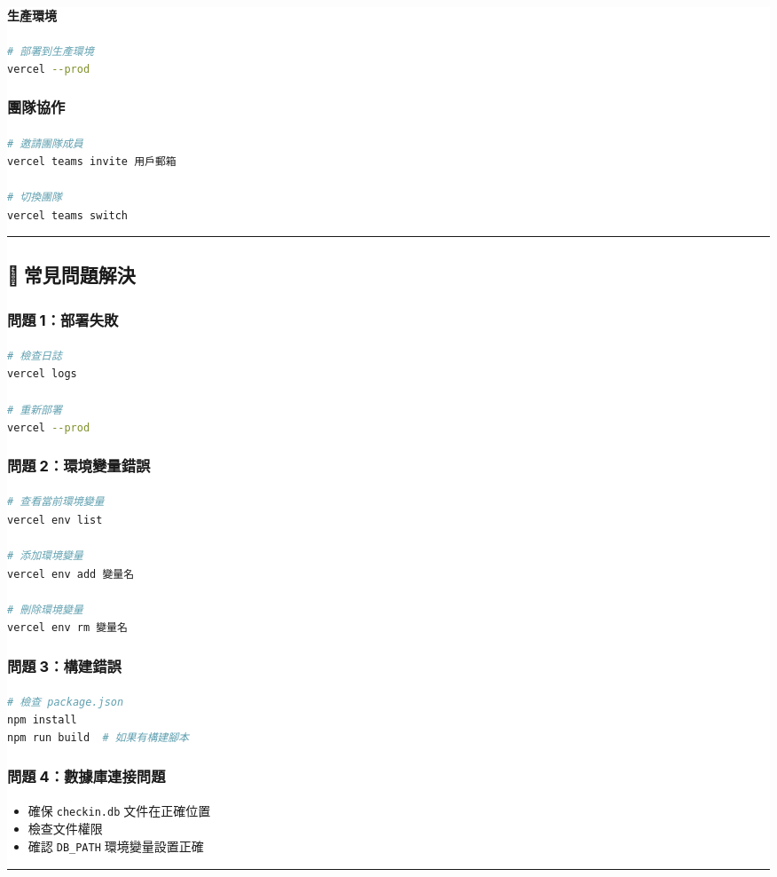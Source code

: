 #### 生產環境
```bash
# 部署到生產環境
vercel --prod
```

### 團隊協作
```bash
# 邀請團隊成員
vercel teams invite 用戶郵箱

# 切換團隊
vercel teams switch
```

---

## 🚨 常見問題解決

### 問題 1：部署失敗
```bash
# 檢查日誌
vercel logs

# 重新部署
vercel --prod
```

### 問題 2：環境變量錯誤
```bash
# 查看當前環境變量
vercel env list

# 添加環境變量
vercel env add 變量名

# 刪除環境變量
vercel env rm 變量名
```

### 問題 3：構建錯誤
```bash
# 檢查 package.json
npm install
npm run build  # 如果有構建腳本
```

### 問題 4：數據庫連接問題
- 確保 `checkin.db` 文件在正確位置
- 檢查文件權限
- 確認 `DB_PATH` 環境變量設置正確

---